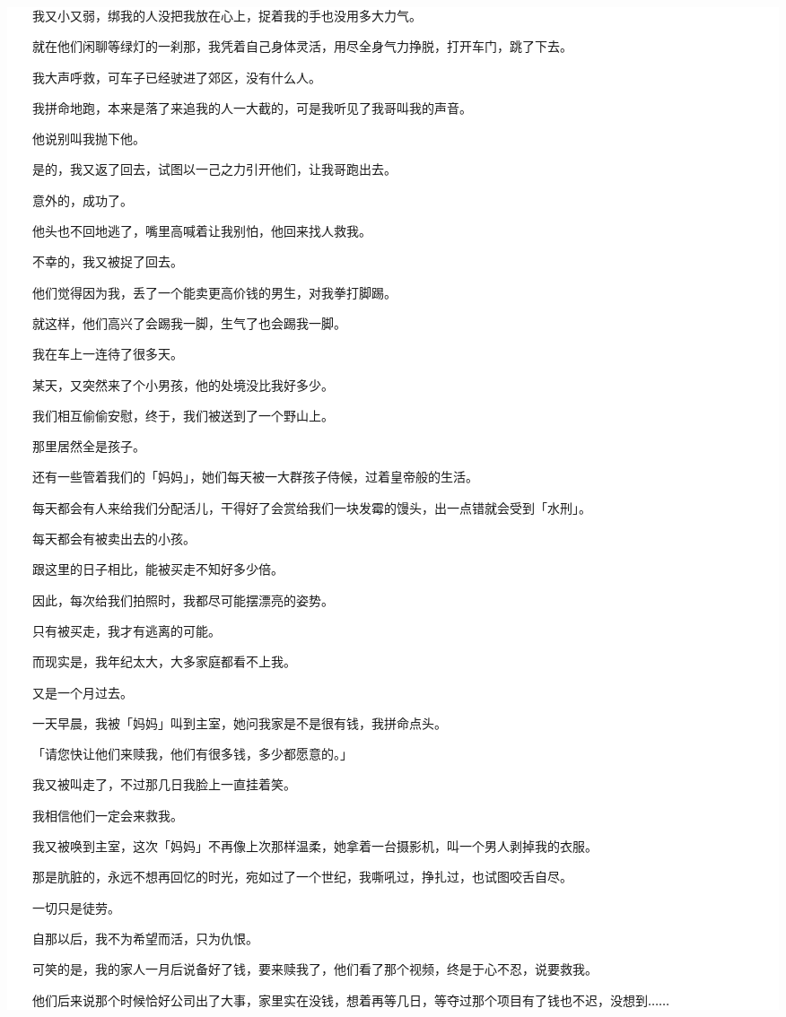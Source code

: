&emsp;&emsp;我又小又弱，绑我的人没把我放在心上，捉着我的手也没用多大力气。  
  
&emsp;&emsp;就在他们闲聊等绿灯的一刹那，我凭着自己身体灵活，用尽全身气力挣脱，打开车门，跳了下去。  
  
&emsp;&emsp;我大声呼救，可车子已经驶进了郊区，没有什么人。  
  
&emsp;&emsp;我拼命地跑，本来是落了来追我的人一大截的，可是我听见了我哥叫我的声音。  
  
&emsp;&emsp;他说别叫我抛下他。  
  
&emsp;&emsp;是的，我又返了回去，试图以一己之力引开他们，让我哥跑出去。  
  
&emsp;&emsp;意外的，成功了。  
  
&emsp;&emsp;他头也不回地逃了，嘴里高喊着让我别怕，他回来找人救我。  
  
&emsp;&emsp;不幸的，我又被捉了回去。  
  
&emsp;&emsp;他们觉得因为我，丢了一个能卖更高价钱的男生，对我拳打脚踢。  
  
&emsp;&emsp;就这样，他们高兴了会踢我一脚，生气了也会踢我一脚。  
  
&emsp;&emsp;我在车上一连待了很多天。  
  
&emsp;&emsp;某天，又突然来了个小男孩，他的处境没比我好多少。  
  
&emsp;&emsp;我们相互偷偷安慰，终于，我们被送到了一个野山上。  
  
&emsp;&emsp;那里居然全是孩子。  
  
&emsp;&emsp;还有一些管着我们的「妈妈」，她们每天被一大群孩子侍候，过着皇帝般的生活。  
  
&emsp;&emsp;每天都会有人来给我们分配活儿，干得好了会赏给我们一块发霉的馒头，出一点错就会受到「水刑」。  
  
&emsp;&emsp;每天都会有被卖出去的小孩。  
  
&emsp;&emsp;跟这里的日子相比，能被买走不知好多少倍。  
  
&emsp;&emsp;因此，每次给我们拍照时，我都尽可能摆漂亮的姿势。  
  
&emsp;&emsp;只有被买走，我才有逃离的可能。  
  
&emsp;&emsp;而现实是，我年纪太大，大多家庭都看不上我。  
  
&emsp;&emsp;又是一个月过去。  
  
&emsp;&emsp;一天早晨，我被「妈妈」叫到主室，她问我家是不是很有钱，我拼命点头。  
  
&emsp;&emsp;「请您快让他们来赎我，他们有很多钱，多少都愿意的。」  
  
&emsp;&emsp;我又被叫走了，不过那几日我脸上一直挂着笑。  
  
&emsp;&emsp;我相信他们一定会来救我。  
  
&emsp;&emsp;我又被唤到主室，这次「妈妈」不再像上次那样温柔，她拿着一台摄影机，叫一个男人剥掉我的衣服。  
  
&emsp;&emsp;那是肮脏的，永远不想再回忆的时光，宛如过了一个世纪，我嘶吼过，挣扎过，也试图咬舌自尽。  
  
&emsp;&emsp;一切只是徒劳。  
  
&emsp;&emsp;自那以后，我不为希望而活，只为仇恨。  
  
&emsp;&emsp;可笑的是，我的家人一月后说备好了钱，要来赎我了，他们看了那个视频，终是于心不忍，说要救我。  
  
&emsp;&emsp;他们后来说那个时候恰好公司出了大事，家里实在没钱，想着再等几日，等夺过那个项目有了钱也不迟，没想到……  
  
